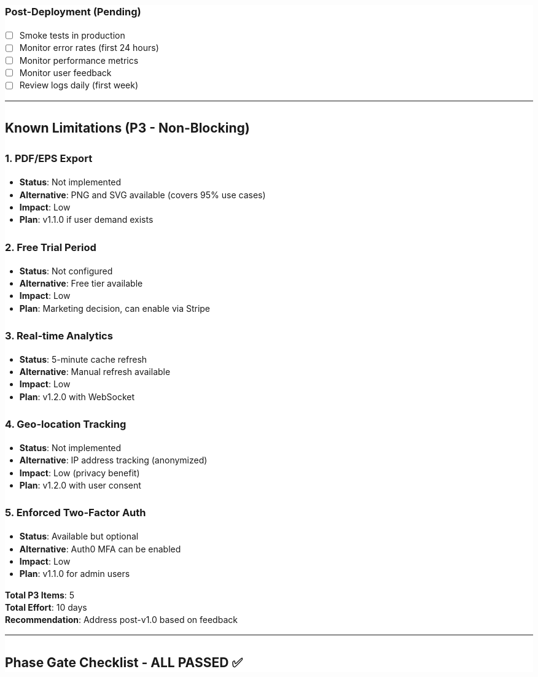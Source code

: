 ### Post-Deployment (Pending)
- [ ] Smoke tests in production
- [ ] Monitor error rates (first 24 hours)
- [ ] Monitor performance metrics
- [ ] Monitor user feedback
- [ ] Review logs daily (first week)

---

## Known Limitations (P3 - Non-Blocking)

### 1. PDF/EPS Export
- **Status**: Not implemented
- **Alternative**: PNG and SVG available (covers 95% use cases)
- **Impact**: Low
- **Plan**: v1.1.0 if user demand exists

### 2. Free Trial Period
- **Status**: Not configured
- **Alternative**: Free tier available
- **Impact**: Low
- **Plan**: Marketing decision, can enable via Stripe

### 3. Real-time Analytics
- **Status**: 5-minute cache refresh
- **Alternative**: Manual refresh available
- **Impact**: Low
- **Plan**: v1.2.0 with WebSocket

### 4. Geo-location Tracking
- **Status**: Not implemented
- **Alternative**: IP address tracking (anonymized)
- **Impact**: Low (privacy benefit)
- **Plan**: v1.2.0 with user consent

### 5. Enforced Two-Factor Auth
- **Status**: Available but optional
- **Alternative**: Auth0 MFA can be enabled
- **Impact**: Low
- **Plan**: v1.1.0 for admin users

**Total P3 Items**: 5  
**Total Effort**: 10 days  
**Recommendation**: Address post-v1.0 based on feedback

---

## Phase Gate Checklist - ALL PASSED ✅
